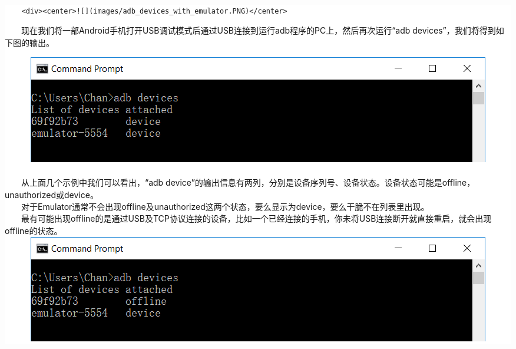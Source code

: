         <div><center>![](images/adb_devices_with_emulator.PNG)</center>  
　　现在我们将一部Android手机打开USB调试模式后通过USB连接到运行adb程序的PC上，然后再次运行“adb devices”，我们将得到如下图的输出。  
        <div><center>![](images/adb_devices_with_emulator_and_phone.PNG)</center>  
　　从上面几个示例中我们可以看出，“adb device”的输出信息有两列，分别是设备序列号、设备状态。设备状态可能是offline，unauthorized或device。  
　　对于Emulator通常不会出现offline及unauthorized这两个状态，要么显示为device，要么干脆不在列表里出现。  
　　最有可能出现offline的是通过USB及TCP协议连接的设备，比如一个已经连接的手机，你未将USB连接断开就直接重启，就会出现offline的状态。  
        <div><center>![](images/adb_devices_offline.PNG)</center>  